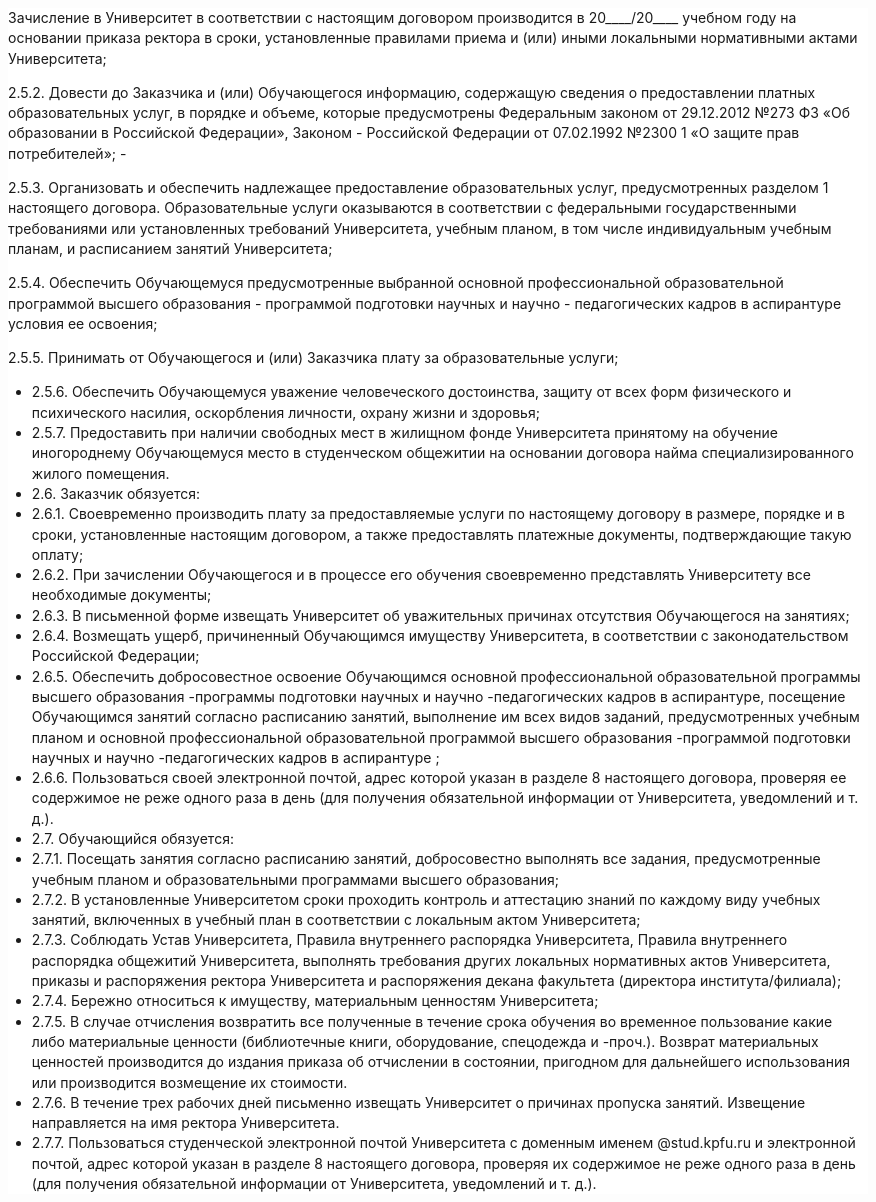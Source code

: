 Зачисление в Университет в соответствии с настоящим договором производится в 20\_\_\_\_/20\_\_\_\_ учебном году на основании приказа ректора в сроки, установленные правилами приема и (или) иными локальными нормативными актами Университета;

2.5.2. Довести  до  Заказчика  и  (или)  Обучающегося  информацию,  содержащую  сведения  о предоставлении платных образовательных услуг, в порядке и объеме, которые предусмотрены Федеральным  законом  от  29.12.2012  №273 ФЗ  «Об  образовании  в  Российской  Федерации»,  Законом - Российской Федерации от 07.02.1992 №2300 1 «О защите прав потребителей»; -

2.5.3. Организовать и обеспечить надлежащее предоставление образовательных услуг, предусмотренных разделом 1 настоящего договора. Образовательные услуги оказываются в соответствии с федеральными государственными требованиями или установленных требований Университета, учебным планом, в том числе индивидуальным учебным планам, и расписанием занятий Университета;

2.5.4. Обеспечить  Обучающемуся  предусмотренные  выбранной  основной  профессиональной образовательной программой высшего образования - программой подготовки научных и научно - педагогических кадров в аспирантуре условия ее освоения;

2.5.5. Принимать от Обучающегося и (или) Заказчика плату за образовательные услуги;

- 2.5.6. Обеспечить  Обучающемуся  уважение  человеческого  достоинства,  защиту  от  всех  форм физического и психического насилия, оскорбления личности, охрану жизни и здоровья;
- 2.5.7. Предоставить при наличии свободных мест в жилищном фонде Университета принятому на  обучение  иногороднему  Обучающемуся  место  в  студенческом  общежитии  на  основании  договора найма специализированного жилого помещения.
- 2.6. Заказчик обязуется:
- 2.6.1. Своевременно производить плату за предоставляемые услуги по настоящему договору в размере,  порядке  и  в  сроки,  установленные  настоящим  договором,  а  также  предоставлять  платежные документы, подтверждающие такую оплату;
- 2.6.2. При  зачислении  Обучающегося  и  в  процессе  его  обучения  своевременно  представлять Университету все необходимые документы;
- 2.6.3. В  письменной  форме  извещать  Университет  об  уважительных  причинах  отсутствия Обучающегося на занятиях;
- 2.6.4. Возмещать ущерб, причиненный Обучающимся имуществу Университета, в соответствии с законодательством Российской Федерации;
- 2.6.5. Обеспечить добросовестное освоение Обучающимся основной профессиональной образовательной программы высшего образования -программы подготовки научных и научно -педагогических кадров в аспирантуре,  посещение  Обучающимся  занятий  согласно  расписанию  занятий, выполнение им всех видов заданий, предусмотренных учебным планом и основной профессиональной образовательной программой  высшего  образования -программой подготовки научных и научно -педагогических кадров в аспирантуре ;
- 2.6.6. Пользоваться  своей  электронной  почтой,  адрес  которой  указан  в  разделе  8  настоящего договора, проверяя ее содержимое не реже одного раза в день (для получения обязательной информации от Университета, уведомлений и т. д.).
- 2.7. Обучающийся обязуется:
- 2.7.1. Посещать занятия согласно расписанию занятий, добросовестно выполнять все задания, предусмотренные учебным планом и образовательными программами высшего образования;
- 2.7.2. В  установленные  Университетом  сроки  проходить  контроль  и  аттестацию  знаний  по каждому  виду  учебных  занятий,  включенных  в  учебный  план  в  соответствии  с  локальным  актом Университета;
- 2.7.3. Соблюдать Устав Университета, Правила внутреннего распорядка Университета, Правила внутреннего распорядка общежитий Университета, выполнять требования других локальных нормативных актов Университета, приказы и распоряжения ректора Университета и распоряжения декана факультета (директора института/филиала);
- 2.7.4. Бережно относиться к имуществу, материальным ценностям Университета;
- 2.7.5. В случае отчисления возвратить все полученные в течение срока обучения во временное пользование  какие либо  материальные  ценности  (библиотечные  книги,  оборудование,  спецодежда  и -проч.). Возврат материальных ценностей производится до издания приказа об отчислении в состоянии, пригодном для дальнейшего использования или производится возмещение их стоимости.
- 2.7.6. В  течение  трех рабочих  дней  письменно  извещать  Университет  о  причинах  пропуска занятий. Извещение направляется на имя ректора Университета.
- 2.7.7. Пользоваться  студенческой  электронной  почтой  Университета  с  доменным  именем @stud.kpfu.ru и электронной почтой, адрес которой указан в разделе 8 настоящего договора, проверяя их содержимое  не  реже  одного раза  в  день  (для  получения  обязательной  информации  от  Университета, уведомлений и т. д.).